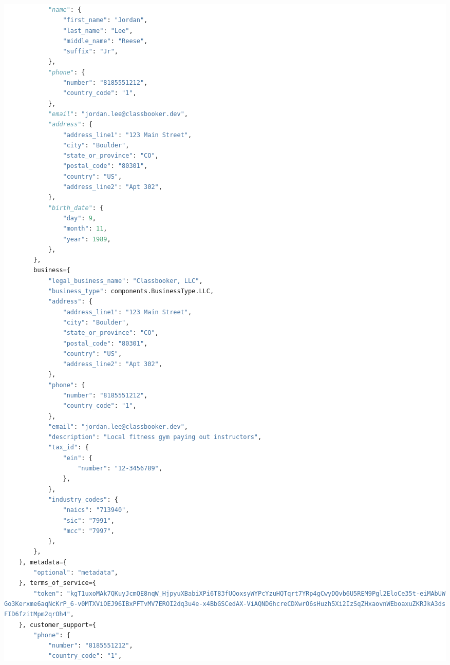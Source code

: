 ```python
            "name": {
                "first_name": "Jordan",
                "last_name": "Lee",
                "middle_name": "Reese",
                "suffix": "Jr",
            },
            "phone": {
                "number": "8185551212",
                "country_code": "1",
            },
            "email": "jordan.lee@classbooker.dev",
            "address": {
                "address_line1": "123 Main Street",
                "city": "Boulder",
                "state_or_province": "CO",
                "postal_code": "80301",
                "country": "US",
                "address_line2": "Apt 302",
            },
            "birth_date": {
                "day": 9,
                "month": 11,
                "year": 1989,
            },
        },
        business={
            "legal_business_name": "Classbooker, LLC",
            "business_type": components.BusinessType.LLC,
            "address": {
                "address_line1": "123 Main Street",
                "city": "Boulder",
                "state_or_province": "CO",
                "postal_code": "80301",
                "country": "US",
                "address_line2": "Apt 302",
            },
            "phone": {
                "number": "8185551212",
                "country_code": "1",
            },
            "email": "jordan.lee@classbooker.dev",
            "description": "Local fitness gym paying out instructors",
            "tax_id": {
                "ein": {
                    "number": "12-3456789",
                },
            },
            "industry_codes": {
                "naics": "713940",
                "sic": "7991",
                "mcc": "7997",
            },
        },
    ), metadata={
        "optional": "metadata",
    }, terms_of_service={
        "token": "kgT1uxoMAk7QKuyJcmQE8nqW_HjpyuXBabiXPi6T83fUQoxsyWYPcYzuHQTqrt7YRp4gCwyDQvb6U5REM9Pgl2EloCe35t-eiMAbUWGo3Kerxme6aqNcKrP_6-v0MTXViOEJ96IBxPFTvMV7EROI2dq3u4e-x4BbGSCedAX-ViAQND6hcreCDXwrO6sHuzh5Xi2IzSqZHxaovnWEboaxuZKRJkA3dsFID6fzitMpm2qrOh4",
    }, customer_support={
        "phone": {
            "number": "8185551212",
            "country_code": "1",
```